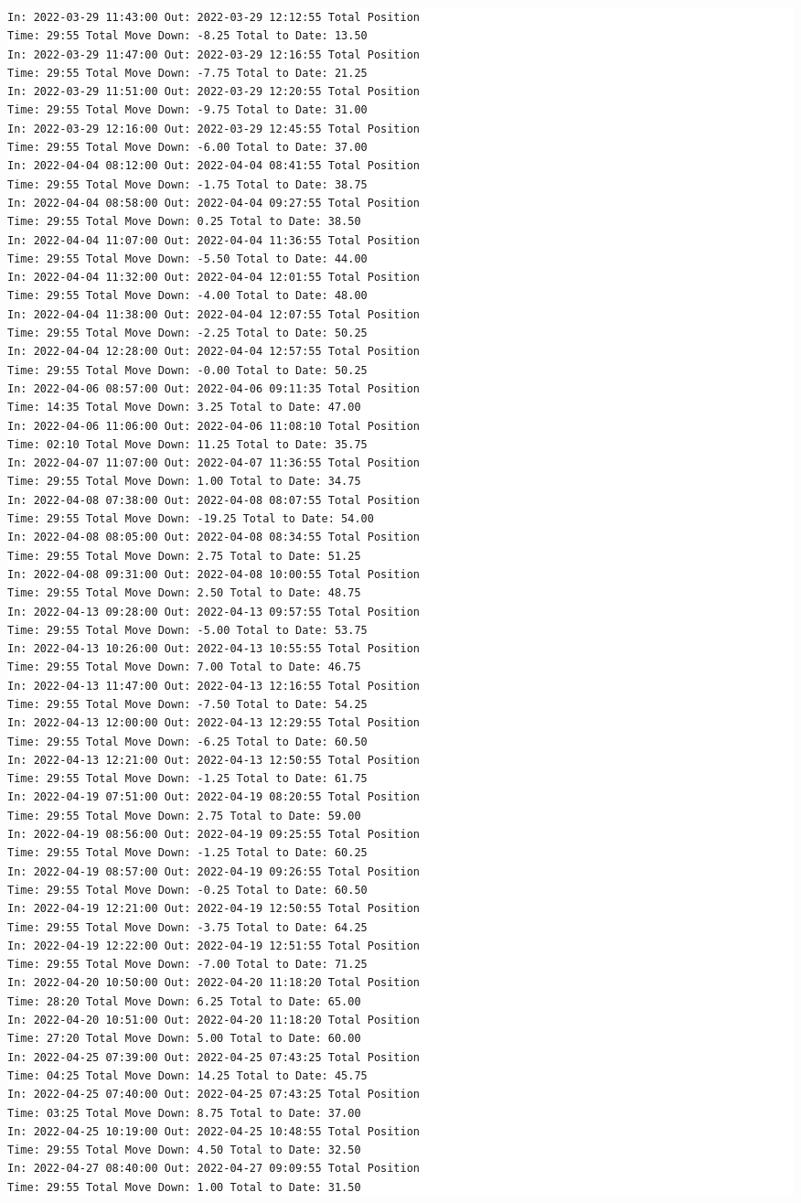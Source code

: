 <code>In: 2022-03-29 11:43:00		Out: 2022-03-29 12:12:55		Total Position Time: 29:55		Total Move Down: -8.25		Total to Date: 13.50</code> <br />
<code>In: 2022-03-29 11:47:00		Out: 2022-03-29 12:16:55		Total Position Time: 29:55		Total Move Down: -7.75		Total to Date: 21.25</code> <br />
<code>In: 2022-03-29 11:51:00		Out: 2022-03-29 12:20:55		Total Position Time: 29:55		Total Move Down: -9.75		Total to Date: 31.00</code> <br />
<code>In: 2022-03-29 12:16:00		Out: 2022-03-29 12:45:55		Total Position Time: 29:55		Total Move Down: -6.00		Total to Date: 37.00</code> <br />
<code>In: 2022-04-04 08:12:00		Out: 2022-04-04 08:41:55		Total Position Time: 29:55		Total Move Down: -1.75		Total to Date: 38.75</code> <br />
<code>In: 2022-04-04 08:58:00		Out: 2022-04-04 09:27:55		Total Position Time: 29:55		Total Move Down: 0.25		Total to Date: 38.50</code> <br />
<code>In: 2022-04-04 11:07:00		Out: 2022-04-04 11:36:55		Total Position Time: 29:55		Total Move Down: -5.50		Total to Date: 44.00</code> <br />
<code>In: 2022-04-04 11:32:00		Out: 2022-04-04 12:01:55		Total Position Time: 29:55		Total Move Down: -4.00		Total to Date: 48.00</code> <br />
<code>In: 2022-04-04 11:38:00		Out: 2022-04-04 12:07:55		Total Position Time: 29:55		Total Move Down: -2.25		Total to Date: 50.25</code> <br />
<code>In: 2022-04-04 12:28:00		Out: 2022-04-04 12:57:55		Total Position Time: 29:55		Total Move Down: -0.00		Total to Date: 50.25</code> <br />
<code>In: 2022-04-06 08:57:00		Out: 2022-04-06 09:11:35		Total Position Time: 14:35		Total Move Down: 3.25		Total to Date: 47.00</code> <br />
<code>In: 2022-04-06 11:06:00		Out: 2022-04-06 11:08:10		Total Position Time: 02:10		Total Move Down: 11.25		Total to Date: 35.75</code> <br />
<code>In: 2022-04-07 11:07:00		Out: 2022-04-07 11:36:55		Total Position Time: 29:55		Total Move Down: 1.00		Total to Date: 34.75</code> <br />
<code>In: 2022-04-08 07:38:00		Out: 2022-04-08 08:07:55		Total Position Time: 29:55		Total Move Down: -19.25		Total to Date: 54.00</code> <br />
<code>In: 2022-04-08 08:05:00		Out: 2022-04-08 08:34:55		Total Position Time: 29:55		Total Move Down: 2.75		Total to Date: 51.25</code> <br />
<code>In: 2022-04-08 09:31:00		Out: 2022-04-08 10:00:55		Total Position Time: 29:55		Total Move Down: 2.50		Total to Date: 48.75</code> <br />
<code>In: 2022-04-13 09:28:00		Out: 2022-04-13 09:57:55		Total Position Time: 29:55		Total Move Down: -5.00		Total to Date: 53.75</code> <br />
<code>In: 2022-04-13 10:26:00		Out: 2022-04-13 10:55:55		Total Position Time: 29:55		Total Move Down: 7.00		Total to Date: 46.75</code> <br />
<code>In: 2022-04-13 11:47:00		Out: 2022-04-13 12:16:55		Total Position Time: 29:55		Total Move Down: -7.50		Total to Date: 54.25</code> <br />
<code>In: 2022-04-13 12:00:00		Out: 2022-04-13 12:29:55		Total Position Time: 29:55		Total Move Down: -6.25		Total to Date: 60.50</code> <br />
<code>In: 2022-04-13 12:21:00		Out: 2022-04-13 12:50:55		Total Position Time: 29:55		Total Move Down: -1.25		Total to Date: 61.75</code> <br />
<code>In: 2022-04-19 07:51:00		Out: 2022-04-19 08:20:55		Total Position Time: 29:55		Total Move Down: 2.75		Total to Date: 59.00</code> <br />
<code>In: 2022-04-19 08:56:00		Out: 2022-04-19 09:25:55		Total Position Time: 29:55		Total Move Down: -1.25		Total to Date: 60.25</code> <br />
<code>In: 2022-04-19 08:57:00		Out: 2022-04-19 09:26:55		Total Position Time: 29:55		Total Move Down: -0.25		Total to Date: 60.50</code> <br />
<code>In: 2022-04-19 12:21:00		Out: 2022-04-19 12:50:55		Total Position Time: 29:55		Total Move Down: -3.75		Total to Date: 64.25</code> <br />
<code>In: 2022-04-19 12:22:00		Out: 2022-04-19 12:51:55		Total Position Time: 29:55		Total Move Down: -7.00		Total to Date: 71.25</code> <br />
<code>In: 2022-04-20 10:50:00		Out: 2022-04-20 11:18:20		Total Position Time: 28:20		Total Move Down: 6.25		Total to Date: 65.00</code> <br />
<code>In: 2022-04-20 10:51:00		Out: 2022-04-20 11:18:20		Total Position Time: 27:20		Total Move Down: 5.00		Total to Date: 60.00</code> <br />
<code>In: 2022-04-25 07:39:00		Out: 2022-04-25 07:43:25		Total Position Time: 04:25		Total Move Down: 14.25		Total to Date: 45.75</code> <br />
<code>In: 2022-04-25 07:40:00		Out: 2022-04-25 07:43:25		Total Position Time: 03:25		Total Move Down: 8.75		Total to Date: 37.00</code> <br />
<code>In: 2022-04-25 10:19:00		Out: 2022-04-25 10:48:55		Total Position Time: 29:55		Total Move Down: 4.50		Total to Date: 32.50</code> <br />
<code>In: 2022-04-27 08:40:00		Out: 2022-04-27 09:09:55		Total Position Time: 29:55		Total Move Down: 1.00		Total to Date: 31.50</code> <br />